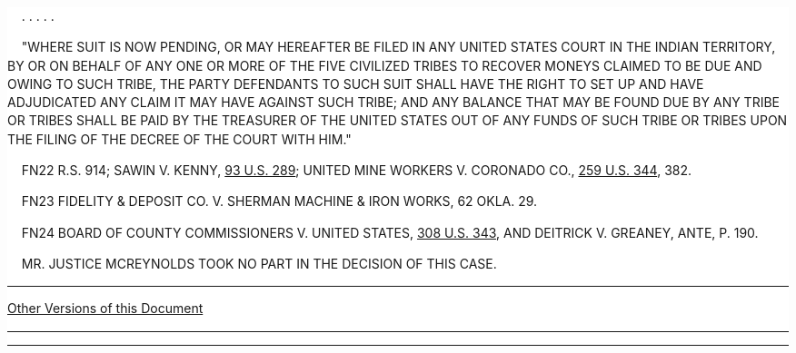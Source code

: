     .         .         .         .   .

    "WHERE SUIT IS NOW PENDING, OR MAY HEREAFTER BE FILED IN ANY UNITED STATES COURT IN THE INDIAN TERRITORY, BY OR ON BEHALF OF ANY ONE OR MORE OF THE FIVE CIVILIZED TRIBES TO RECOVER MONEYS CLAIMED TO BE DUE AND OWING TO SUCH TRIBE, THE PARTY DEFENDANTS TO SUCH SUIT SHALL HAVE THE RIGHT TO SET UP AND HAVE ADJUDICATED ANY CLAIM IT MAY HAVE AGAINST SUCH TRIBE; AND ANY BALANCE THAT MAY BE FOUND DUE BY ANY TRIBE OR TRIBES SHALL BE PAID BY THE TREASURER OF THE UNITED STATES OUT OF ANY FUNDS OF SUCH TRIBE OR TRIBES UPON THE FILING OF THE DECREE OF THE COURT WITH HIM."

    FN22  R.S. 914; SAWIN V. KENNY, [93 U.S. 289][/us/courts/scotus/usReporter/93/289]; UNITED MINE WORKERS V. CORONADO CO., [259 U.S. 344][/us/courts/scotus/usReporter/259/344], 382.

    FN23  FIDELITY & DEPOSIT CO. V. SHERMAN MACHINE & IRON WORKS, 62 OKLA. 29.

    FN24  BOARD OF COUNTY COMMISSIONERS V. UNITED STATES, [308 U.S. 343][/us/courts/scotus/usReporter/308/343], AND DEITRICK V. GREANEY, ANTE, P. 190.

    MR. JUSTICE MCREYNOLDS TOOK NO PART IN THE DECISION OF THIS CASE.

----------

[Other Versions of this Document](https://publicdocs.github.io/go/links?ns=uslm-x&ref=%2Fus%2Fcourts%2Fscotus%2FusReporter%2F309%2F506)

----------
----------

[/us/courts/scotus/usReporter/309/506]: https://publicdocs.github.io/go/links?ns=uslm-x&ref=%2Fus%2Fcourts%2Fscotus%2FusReporter%2F309%2F506
[/us/courts/scotus/usReporter/308/371]: https://publicdocs.github.io/go/links?ns=uslm-x&ref=%2Fus%2Fcourts%2Fscotus%2FusReporter%2F308%2F371
[/us/courts/scotus/usReporter/308/548]: https://publicdocs.github.io/go/links?ns=uslm-x&ref=%2Fus%2Fcourts%2Fscotus%2FusReporter%2F308%2F548
[/us/courts/scotus/usReporter/305/415]: https://publicdocs.github.io/go/links?ns=uslm-x&ref=%2Fus%2Fcourts%2Fscotus%2FusReporter%2F305%2F415
[/us/stat/34/137]: https://publicdocs.github.io/go/links?ns=uslm&ref=%2Fus%2Fstat%2F34%2F137
[/us/courts/scotus/usReporter/245/493]: https://publicdocs.github.io/go/links?ns=uslm-x&ref=%2Fus%2Fcourts%2Fscotus%2FusReporter%2F245%2F493
[/us/courts/scotus/usReporter/263/528]: https://publicdocs.github.io/go/links?ns=uslm-x&ref=%2Fus%2Fcourts%2Fscotus%2FusReporter%2F263%2F528
[/us/courts/scotus/usReporter/241/44]: https://publicdocs.github.io/go/links?ns=uslm-x&ref=%2Fus%2Fcourts%2Fscotus%2FusReporter%2F241%2F44
[/us/courts/scotus/usReporter/308/371]: https://publicdocs.github.io/go/links?ns=uslm-x&ref=%2Fus%2Fcourts%2Fscotus%2FusReporter%2F308%2F371
[/us/courts/scotus/usReporter/305/165]: https://publicdocs.github.io/go/links?ns=uslm-x&ref=%2Fus%2Fcourts%2Fscotus%2FusReporter%2F305%2F165
[/us/courts/scotus/usReporter/241/44]: https://publicdocs.github.io/go/links?ns=uslm-x&ref=%2Fus%2Fcourts%2Fscotus%2FusReporter%2F241%2F44
[/us/courts/scotus/usReporter/232/627]: https://publicdocs.github.io/go/links?ns=uslm-x&ref=%2Fus%2Fcourts%2Fscotus%2FusReporter%2F232%2F627
[/us/usc/t28/s41]: https://publicdocs.github.io/go/links?ns=uslm&ref=%2Fus%2Fusc%2Ft28%2Fs41
[/us/courts/scotus/usReporter/108/92]: https://publicdocs.github.io/go/links?ns=uslm-x&ref=%2Fus%2Fcourts%2Fscotus%2FusReporter%2F108%2F92
[/us/courts/scotus/usReporter/189/453]: https://publicdocs.github.io/go/links?ns=uslm-x&ref=%2Fus%2Fcourts%2Fscotus%2FusReporter%2F189%2F453
[/us/courts/scotus/usReporter/266/328]: https://publicdocs.github.io/go/links?ns=uslm-x&ref=%2Fus%2Fcourts%2Fscotus%2FusReporter%2F266%2F328
[/us/courts/scotus/usReporter/304/126]: https://publicdocs.github.io/go/links?ns=uslm-x&ref=%2Fus%2Fcourts%2Fscotus%2FusReporter%2F304%2F126
[/us/courts/scotus/usReporter/299/563]: https://publicdocs.github.io/go/links?ns=uslm-x&ref=%2Fus%2Fcourts%2Fscotus%2FusReporter%2F299%2F563
[/us/courts/scotus/usReporter/308/548]: https://publicdocs.github.io/go/links?ns=uslm-x&ref=%2Fus%2Fcourts%2Fscotus%2FusReporter%2F308%2F548
[/us/courts/scotus/usReporter/295/247]: https://publicdocs.github.io/go/links?ns=uslm-x&ref=%2Fus%2Fcourts%2Fscotus%2FusReporter%2F295%2F247
[/us/courts/scotus/usReporter/224/413]: https://publicdocs.github.io/go/links?ns=uslm-x&ref=%2Fus%2Fcourts%2Fscotus%2FusReporter%2F224%2F413
[/us/courts/scotus/usReporter/224/448]: https://publicdocs.github.io/go/links?ns=uslm-x&ref=%2Fus%2Fcourts%2Fscotus%2FusReporter%2F224%2F448
[/us/courts/scotus/usReporter/188/432]: https://publicdocs.github.io/go/links?ns=uslm-x&ref=%2Fus%2Fcourts%2Fscotus%2FusReporter%2F188%2F432
[/us/courts/scotus/usReporter/179/494]: https://publicdocs.github.io/go/links?ns=uslm-x&ref=%2Fus%2Fcourts%2Fscotus%2FusReporter%2F179%2F494
[/us/courts/scotus/usReporter/119/1]: https://publicdocs.github.io/go/links?ns=uslm-x&ref=%2Fus%2Fcourts%2Fscotus%2FusReporter%2F119%2F1
[/us/stat/30/62]: https://publicdocs.github.io/go/links?ns=uslm&ref=%2Fus%2Fstat%2F30%2F62
[/us/stat/30/495]: https://publicdocs.github.io/go/links?ns=uslm&ref=%2Fus%2Fstat%2F30%2F495
[/us/stat/31/1447]: https://publicdocs.github.io/go/links?ns=uslm&ref=%2Fus%2Fstat%2F31%2F1447
[/us/stat/34/137]: https://publicdocs.github.io/go/links?ns=uslm&ref=%2Fus%2Fstat%2F34%2F137
[/us/courts/scotus/usReporter/305/415]: https://publicdocs.github.io/go/links?ns=uslm-x&ref=%2Fus%2Fcourts%2Fscotus%2FusReporter%2F305%2F415
[/us/courts/scotus/usReporter/248/354]: https://publicdocs.github.io/go/links?ns=uslm-x&ref=%2Fus%2Fcourts%2Fscotus%2FusReporter%2F248%2F354
[/us/stat/34/137]: https://publicdocs.github.io/go/links?ns=uslm&ref=%2Fus%2Fstat%2F34%2F137
[/us/courts/scotus/usReporter/305/382]: https://publicdocs.github.io/go/links?ns=uslm-x&ref=%2Fus%2Fcourts%2Fscotus%2FusReporter%2F305%2F382
[/us/courts/scotus/usReporter/303/36]: https://publicdocs.github.io/go/links?ns=uslm-x&ref=%2Fus%2Fcourts%2Fscotus%2FusReporter%2F303%2F36
[/us/courts/scotus/usReporter/123/227]: https://publicdocs.github.io/go/links?ns=uslm-x&ref=%2Fus%2Fcourts%2Fscotus%2FusReporter%2F123%2F227

[/us/courts/scotus/usReporter/308/433]: https://publicdocs.github.io/go/links?ns=uslm-x&ref=%2Fus%2Fcourts%2Fscotus%2FusReporter%2F308%2F433
[/us/courts/scotus/usReporter/308/374]: https://publicdocs.github.io/go/links?ns=uslm-x&ref=%2Fus%2Fcourts%2Fscotus%2FusReporter%2F308%2F374
[/us/courts/scotus/usReporter/188/14]: https://publicdocs.github.io/go/links?ns=uslm-x&ref=%2Fus%2Fcourts%2Fscotus%2FusReporter%2F188%2F14
[/us/courts/scotus/usReporter/215/1]: https://publicdocs.github.io/go/links?ns=uslm-x&ref=%2Fus%2Fcourts%2Fscotus%2FusReporter%2F215%2F1
[/us/courts/scotus/usReporter/147/165]: https://publicdocs.github.io/go/links?ns=uslm-x&ref=%2Fus%2Fcourts%2Fscotus%2FusReporter%2F147%2F165
[/us/courts/scotus/usReporter/304/458]: https://publicdocs.github.io/go/links?ns=uslm-x&ref=%2Fus%2Fcourts%2Fscotus%2FusReporter%2F304%2F458
[/us/courts/scotus/usReporter/93/289]: https://publicdocs.github.io/go/links?ns=uslm-x&ref=%2Fus%2Fcourts%2Fscotus%2FusReporter%2F93%2F289
[/us/courts/scotus/usReporter/259/344]: https://publicdocs.github.io/go/links?ns=uslm-x&ref=%2Fus%2Fcourts%2Fscotus%2FusReporter%2F259%2F344
[/us/courts/scotus/usReporter/308/343]: https://publicdocs.github.io/go/links?ns=uslm-x&ref=%2Fus%2Fcourts%2Fscotus%2FusReporter%2F308%2F343